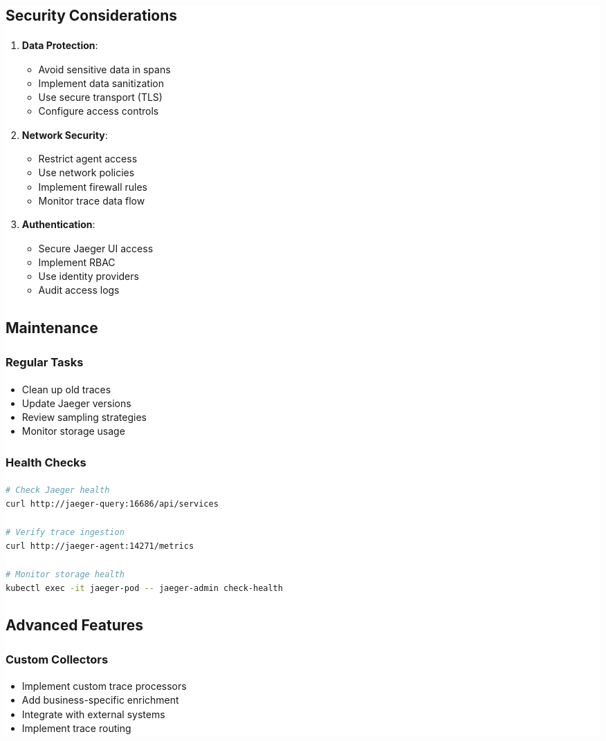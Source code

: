 ## Security Considerations

1. **Data Protection**:

   - Avoid sensitive data in spans
   - Implement data sanitization
   - Use secure transport (TLS)
   - Configure access controls

2. **Network Security**:

   - Restrict agent access
   - Use network policies
   - Implement firewall rules
   - Monitor trace data flow

3. **Authentication**:
   - Secure Jaeger UI access
   - Implement RBAC
   - Use identity providers
   - Audit access logs

## Maintenance

### Regular Tasks

- Clean up old traces
- Update Jaeger versions
- Review sampling strategies
- Monitor storage usage

### Health Checks

```bash
# Check Jaeger health
curl http://jaeger-query:16686/api/services

# Verify trace ingestion
curl http://jaeger-agent:14271/metrics

# Monitor storage health
kubectl exec -it jaeger-pod -- jaeger-admin check-health
```

## Advanced Features

### Custom Collectors

- Implement custom trace processors
- Add business-specific enrichment
- Integrate with external systems
- Implement trace routing
